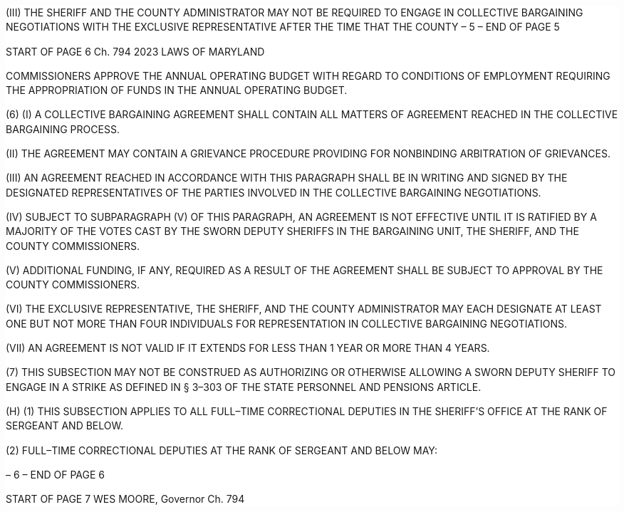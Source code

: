 (III) THE SHERIFF AND THE COUNTY ADMINISTRATOR MAY NOT
BE REQUIRED TO ENGAGE IN COLLECTIVE BARGAINING NEGOTIATIONS WITH THE
EXCLUSIVE REPRESENTATIVE AFTER THE TIME THAT THE COUNTY
– 5 –
END OF PAGE 5

START OF PAGE 6
Ch. 794 2023 LAWS OF MARYLAND

COMMISSIONERS APPROVE THE ANNUAL OPERATING BUDGET WITH REGARD TO
CONDITIONS OF EMPLOYMENT REQUIRING THE APPROPRIATION OF FUNDS IN THE
ANNUAL OPERATING BUDGET.

(6) (I) A COLLECTIVE BARGAINING AGREEMENT SHALL CONTAIN
ALL MATTERS OF AGREEMENT REACHED IN THE COLLECTIVE BARGAINING
PROCESS.

(II) THE AGREEMENT MAY CONTAIN A GRIEVANCE PROCEDURE
PROVIDING FOR NONBINDING ARBITRATION OF GRIEVANCES.

(III) AN AGREEMENT REACHED IN ACCORDANCE WITH THIS
PARAGRAPH SHALL BE IN WRITING AND SIGNED BY THE DESIGNATED
REPRESENTATIVES OF THE PARTIES INVOLVED IN THE COLLECTIVE BARGAINING
NEGOTIATIONS.

(IV) SUBJECT TO SUBPARAGRAPH (V) OF THIS PARAGRAPH, AN
AGREEMENT IS NOT EFFECTIVE UNTIL IT IS RATIFIED BY A MAJORITY OF THE VOTES
CAST BY THE SWORN DEPUTY SHERIFFS IN THE BARGAINING UNIT, THE SHERIFF,
AND THE COUNTY COMMISSIONERS.

(V) ADDITIONAL FUNDING, IF ANY, REQUIRED AS A RESULT OF
THE AGREEMENT SHALL BE SUBJECT TO APPROVAL BY THE COUNTY
COMMISSIONERS.

(VI) THE EXCLUSIVE REPRESENTATIVE, THE SHERIFF, AND THE
COUNTY ADMINISTRATOR MAY EACH DESIGNATE AT LEAST ONE BUT NOT MORE
THAN FOUR INDIVIDUALS FOR REPRESENTATION IN COLLECTIVE BARGAINING
NEGOTIATIONS.

(VII) AN AGREEMENT IS NOT VALID IF IT EXTENDS FOR LESS
THAN 1 YEAR OR MORE THAN 4 YEARS.

(7) THIS SUBSECTION MAY NOT BE CONSTRUED AS AUTHORIZING OR
OTHERWISE ALLOWING A SWORN DEPUTY SHERIFF TO ENGAGE IN A STRIKE AS
DEFINED IN § 3–303 OF THE STATE PERSONNEL AND PENSIONS ARTICLE.

(H) (1) THIS SUBSECTION APPLIES TO ALL FULL–TIME CORRECTIONAL
DEPUTIES IN THE SHERIFF’S OFFICE AT THE RANK OF SERGEANT AND BELOW.

(2) FULL–TIME CORRECTIONAL DEPUTIES AT THE RANK OF
SERGEANT AND BELOW MAY:

– 6 –
END OF PAGE 6

START OF PAGE 7
WES MOORE, Governor Ch. 794
